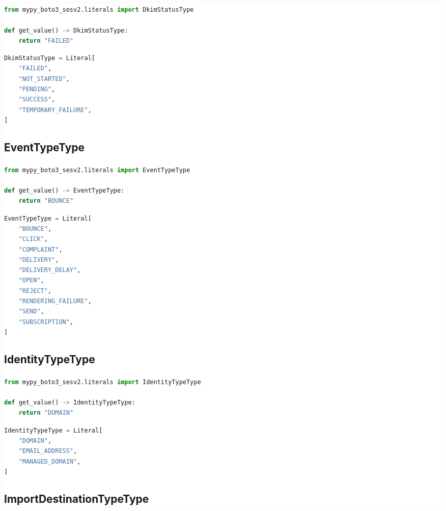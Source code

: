```python title="Usage Example"
from mypy_boto3_sesv2.literals import DkimStatusType

def get_value() -> DkimStatusType:
    return "FAILED"
```

```python title="Definition"
DkimStatusType = Literal[
    "FAILED",
    "NOT_STARTED",
    "PENDING",
    "SUCCESS",
    "TEMPORARY_FAILURE",
]
```
## EventTypeType

```python title="Usage Example"
from mypy_boto3_sesv2.literals import EventTypeType

def get_value() -> EventTypeType:
    return "BOUNCE"
```

```python title="Definition"
EventTypeType = Literal[
    "BOUNCE",
    "CLICK",
    "COMPLAINT",
    "DELIVERY",
    "DELIVERY_DELAY",
    "OPEN",
    "REJECT",
    "RENDERING_FAILURE",
    "SEND",
    "SUBSCRIPTION",
]
```
## IdentityTypeType

```python title="Usage Example"
from mypy_boto3_sesv2.literals import IdentityTypeType

def get_value() -> IdentityTypeType:
    return "DOMAIN"
```

```python title="Definition"
IdentityTypeType = Literal[
    "DOMAIN",
    "EMAIL_ADDRESS",
    "MANAGED_DOMAIN",
]
```
## ImportDestinationTypeType

